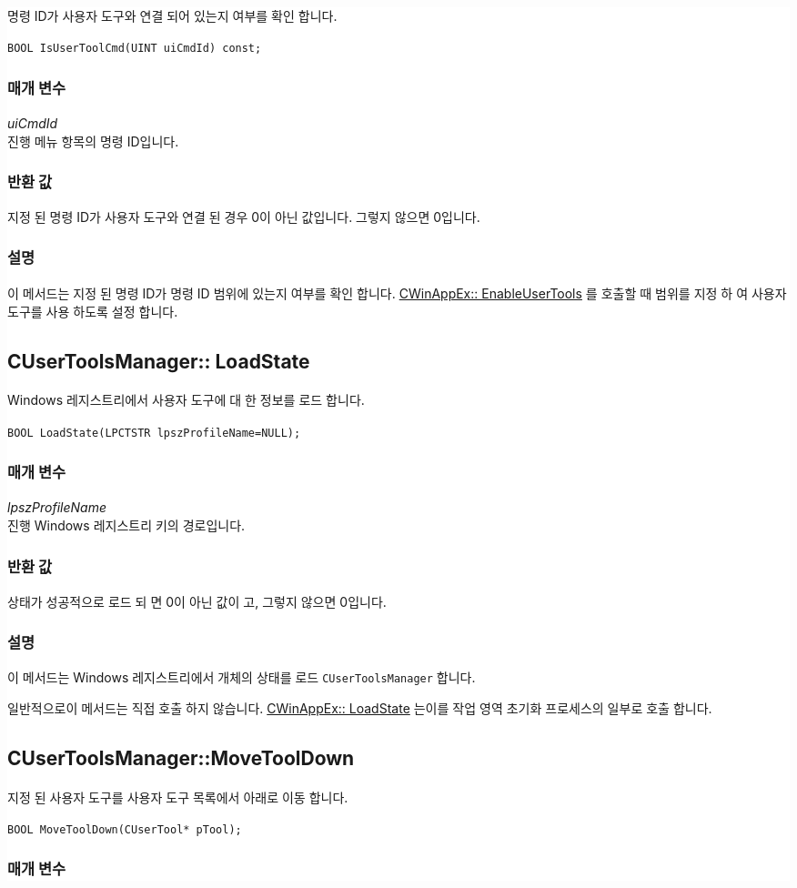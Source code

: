 명령 ID가 사용자 도구와 연결 되어 있는지 여부를 확인 합니다.

```
BOOL IsUserToolCmd(UINT uiCmdId) const;
```

### <a name="parameters"></a>매개 변수

*uiCmdId*<br/>
진행 메뉴 항목의 명령 ID입니다.

### <a name="return-value"></a>반환 값

지정 된 명령 ID가 사용자 도구와 연결 된 경우 0이 아닌 값입니다. 그렇지 않으면 0입니다.

### <a name="remarks"></a>설명

이 메서드는 지정 된 명령 ID가 명령 ID 범위에 있는지 여부를 확인 합니다. [CWinAppEx:: EnableUserTools](../../mfc/reference/cwinappex-class.md#enableusertools) 를 호출할 때 범위를 지정 하 여 사용자 도구를 사용 하도록 설정 합니다.

## <a name="cusertoolsmanagerloadstate"></a><a name="loadstate"></a> CUserToolsManager:: LoadState

Windows 레지스트리에서 사용자 도구에 대 한 정보를 로드 합니다.

```
BOOL LoadState(LPCTSTR lpszProfileName=NULL);
```

### <a name="parameters"></a>매개 변수

*lpszProfileName*<br/>
진행 Windows 레지스트리 키의 경로입니다.

### <a name="return-value"></a>반환 값

상태가 성공적으로 로드 되 면 0이 아닌 값이 고, 그렇지 않으면 0입니다.

### <a name="remarks"></a>설명

이 메서드는 Windows 레지스트리에서 개체의 상태를 로드 `CUserToolsManager` 합니다.

일반적으로이 메서드는 직접 호출 하지 않습니다. [CWinAppEx:: LoadState](../../mfc/reference/cwinappex-class.md#loadstate) 는이를 작업 영역 초기화 프로세스의 일부로 호출 합니다.

## <a name="cusertoolsmanagermovetooldown"></a><a name="movetooldown"></a> CUserToolsManager::MoveToolDown

지정 된 사용자 도구를 사용자 도구 목록에서 아래로 이동 합니다.

```
BOOL MoveToolDown(CUserTool* pTool);
```

### <a name="parameters"></a>매개 변수
